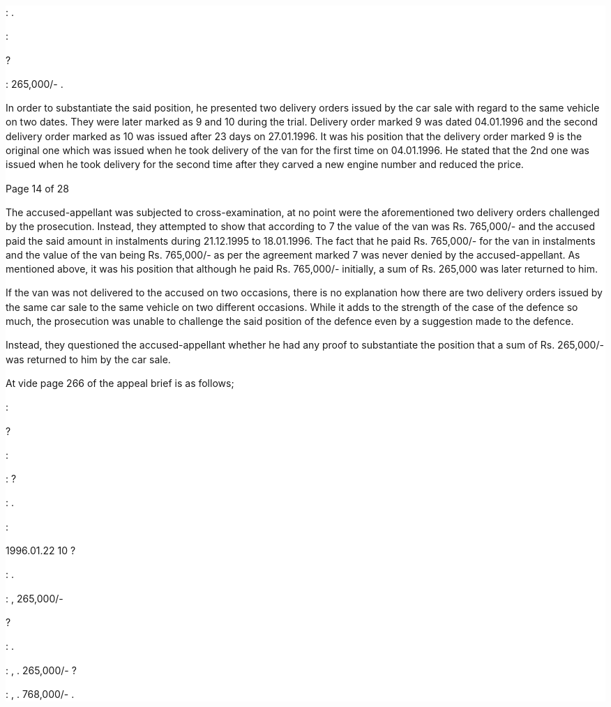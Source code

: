 : .

:

?

: 265,000/- .

In order to substantiate the said position, he presented two delivery orders issued by the car sale with regard to the same vehicle on two dates. They were later marked as 9 and 10 during the trial. Delivery order marked 9 was dated 04.01.1996 and the second delivery order marked as 10 was issued after 23 days on 27.01.1996. It was his position that the delivery order marked 9 is the original one which was issued when he took delivery of the van for the first time on 04.01.1996. He stated that the 2nd one was issued when he took delivery for the second time after they carved a new engine number and reduced the price.

Page 14 of 28

The accused-appellant was subjected to cross-examination, at no point were the aforementioned two delivery orders challenged by the prosecution. Instead, they attempted to show that according to 7 the value of the van was Rs. 765,000/- and the accused paid the said amount in instalments during 21.12.1995 to 18.01.1996. The fact that he paid Rs. 765,000/- for the van in instalments and the value of the van being Rs. 765,000/- as per the agreement marked 7 was never denied by the accused-appellant. As mentioned above, it was his position that although he paid Rs. 765,000/- initially, a sum of Rs. 265,000 was later returned to him.

If the van was not delivered to the accused on two occasions, there is no explanation how there are two delivery orders issued by the same car sale to the same vehicle on two different occasions. While it adds to the strength of the case of the defence so much, the prosecution was unable to challenge the said position of the defence even by a suggestion made to the defence.

Instead, they questioned the accused-appellant whether he had any proof to substantiate the position that a sum of Rs. 265,000/- was returned to him by the car sale.

At vide page 266 of the appeal brief is as follows;

:

?

:

: ?

: .

:

1996.01.22 10 ?

: .

: , 265,000/-

?

: .

: , . 265,000/- ?

: , . 768,000/- .
